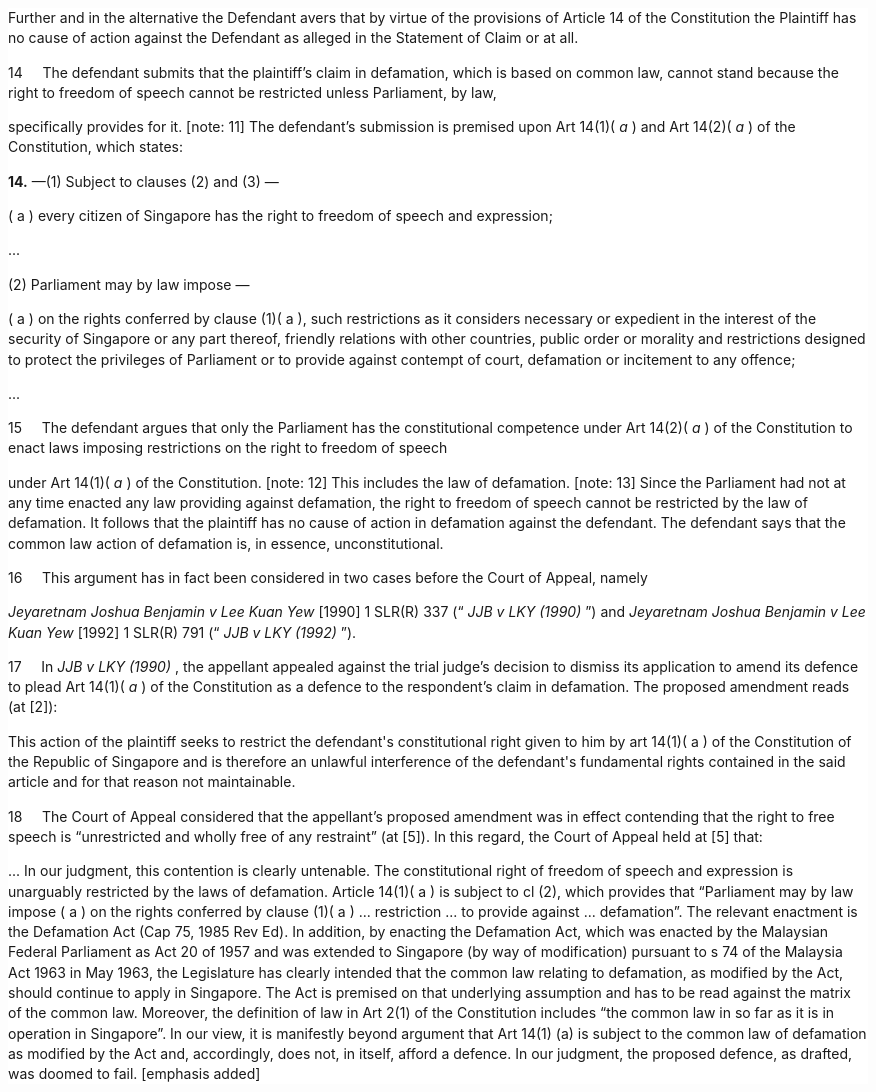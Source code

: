  Further and in the alternative the Defendant avers that by virtue of the provisions of Article 14 of the Constitution the Plaintiff has no cause of action against the Defendant as alleged in the Statement of Claim or at all. 

14     The defendant submits that the plaintiff’s claim in defamation, which is based on common law, cannot stand because the right to freedom of speech cannot be restricted unless Parliament, by law, 

specifically provides for it. [note: 11] The defendant’s submission is premised upon Art 14(1)( _a_ ) and Art 14(2)( _a_ ) of the Constitution, which states: 

**14.** —(1) Subject to clauses (2) and (3) — 

 ( a ) every citizen of Singapore has the right to freedom of speech and expression; 

 ... 

 (2) Parliament may by law impose — 

 ( a ) on the rights conferred by clause (1)( a ), such restrictions as it considers necessary or expedient in the interest of the security of Singapore or any part thereof, friendly relations with other countries, public order or morality and restrictions designed to protect the privileges of Parliament or to provide against contempt of court, defamation or incitement to any offence; 

 ... 

15     The defendant argues that only the Parliament has the constitutional competence under Art 14(2)( _a_ ) of the Constitution to enact laws imposing restrictions on the right to freedom of speech 

under Art 14(1)( _a_ ) of the Constitution. [note: 12] This includes the law of defamation. [note: 13] Since the Parliament had not at any time enacted any law providing against defamation, the right to freedom of speech cannot be restricted by the law of defamation. It follows that the plaintiff has no cause of action in defamation against the defendant. The defendant says that the common law action of defamation is, in essence, unconstitutional. 

16     This argument has in fact been considered in two cases before the Court of Appeal, namely 


_Jeyaretnam Joshua Benjamin v Lee Kuan Yew_ <span class="citation">[1990] 1 SLR(R) 337</span> (“ _JJB v LKY (1990)_ ”) and _Jeyaretnam Joshua Benjamin v Lee Kuan Yew_ <span class="citation">[1992] 1 SLR(R) 791</span> (“ _JJB v LKY (1992)_ ”). 

17     In _JJB v LKY (1990)_ , the appellant appealed against the trial judge’s decision to dismiss its application to amend its defence to plead Art 14(1)( _a_ ) of the Constitution as a defence to the respondent’s claim in defamation. The proposed amendment reads (at [2]): 

 This action of the plaintiff seeks to restrict the defendant's constitutional right given to him by art 14(1)( a ) of the Constitution of the Republic of Singapore and is therefore an unlawful interference of the defendant's fundamental rights contained in the said article and for that reason not maintainable. 

18     The Court of Appeal considered that the appellant’s proposed amendment was in effect contending that the right to free speech is “unrestricted and wholly free of any restraint” (at [5]). In this regard, the Court of Appeal held at [5] that: 

 ... In our judgment, this contention is clearly untenable. The constitutional right of freedom of speech and expression is unarguably restricted by the laws of defamation. Article 14(1)( a ) is subject to cl (2), which provides that “Parliament may by law impose ( a ) on the rights conferred by clause (1)( a ) ... restriction ... to provide against ... defamation”. The relevant enactment is the Defamation Act (Cap 75, 1985 Rev Ed). In addition, by enacting the Defamation Act, which was enacted by the Malaysian Federal Parliament as Act 20 of 1957 and was extended to Singapore (by way of modification) pursuant to s 74 of the Malaysia Act 1963 in May 1963, the Legislature has clearly intended that the common law relating to defamation, as modified by the Act, should continue to apply in Singapore. The Act is premised on that underlying assumption and has to be read against the matrix of the common law. Moreover, the definition of law in Art 2(1) of the Constitution includes “the common law in so far as it is in operation in Singapore”. In our view, it is manifestly beyond argument that Art 14(1) (a) is subject to the common law of defamation as modified by the Act and, accordingly, does not, in itself, afford a defence. In our judgment, the proposed defence, as drafted, was doomed to fail. [emphasis added] 
